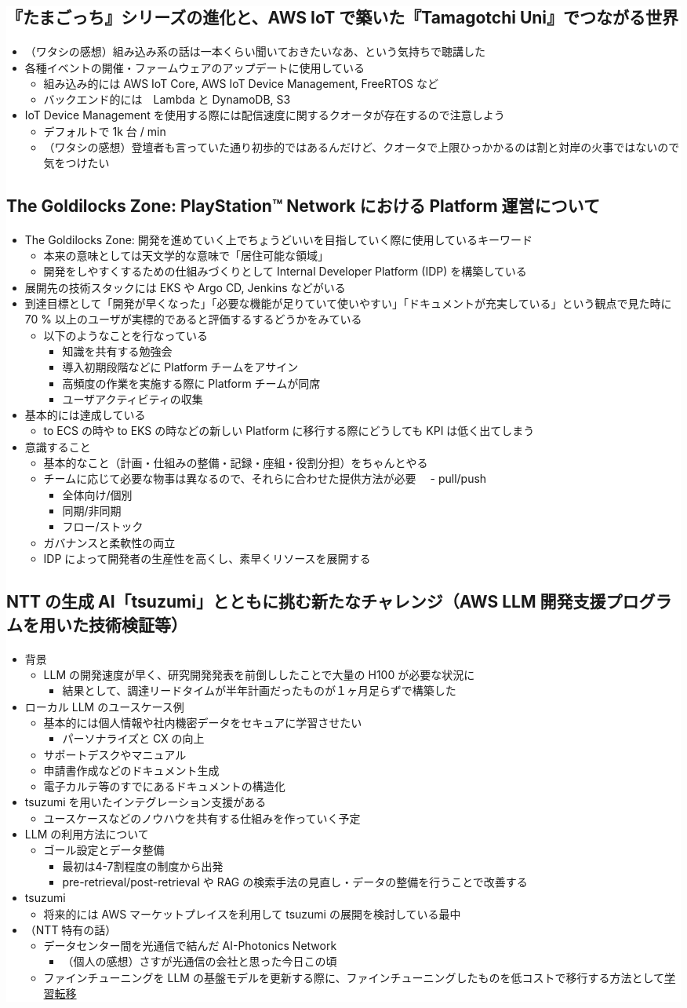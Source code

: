 ## 『たまごっち』シリーズの進化と、AWS IoT で築いた『Tamagotchi Uni』でつながる世界

- （ワタシの感想）組み込み系の話は一本くらい聞いておきたいなあ、という気持ちで聴講した
- 各種イベントの開催・ファームウェアのアップデートに使用している
  - 組み込み的には AWS IoT Core, AWS IoT Device Management, FreeRTOS など
  - バックエンド的には　Lambda と DynamoDB, S3
- IoT Device Management を使用する際には配信速度に関するクオータが存在するので注意しよう
  - デフォルトで 1k 台 / min
  - （ワタシの感想）登壇者も言っていた通り初歩的ではあるんだけど、クオータで上限ひっかかるのは割と対岸の火事ではないので気をつけたい

## The Goldilocks Zone: PlayStation™ Network における Platform 運営について

- The Goldilocks Zone: 開発を進めていく上でちょうどいいを目指していく際に使用しているキーワード
  - 本来の意味としては天文学的な意味で「居住可能な領域」
  - 開発をしやすくするための仕組みづくりとして Internal Developer Platform (IDP) を構築している
- 展開先の技術スタックには EKS や Argo CD, Jenkins などがいる
- 到達目標として「開発が早くなった」「必要な機能が足りていて使いやすい」「ドキュメントが充実している」という観点で見た時に 70 % 以上のユーザが実標的であると評価するするどうかをみている
  - 以下のようなことを行なっている
    - 知識を共有する勉強会
    - 導入初期段階などに Platform チームをアサイン
    - 高頻度の作業を実施する際に Platform チームが同席
    - ユーザアクティビティの収集
- 基本的には達成している
  - to ECS の時や to EKS の時などの新しい Platform に移行する際にどうしても KPI は低く出てしまう
- 意識すること
  - 基本的なこと（計画・仕組みの整備・記録・座組・役割分担）をちゃんとやる
  - チームに応じて必要な物事は異なるので、それらに合わせた提供方法が必要
    　- pull/push
    - 全体向け/個別
    - 同期/非同期
    - フロー/ストック
  - ガバナンスと柔軟性の両立
  - IDP によって開発者の生産性を高くし、素早くリソースを展開する

## NTT の生成 AI「tsuzumi」とともに挑む新たなチャレンジ（AWS LLM 開発支援プログラムを用いた技術検証等）

- 背景
  - LLM の開発速度が早く、研究開発発表を前倒ししたことで大量の H100 が必要な状況に
    - 結果として、調達リードタイムが半年計画だったものが１ヶ月足らずで構築した
- ローカル LLM のユースケース例
  - 基本的には個人情報や社内機密データをセキュアに学習させたい
    - パーソナライズと CX の向上
  - サポートデスクやマニュアル
  - 申請書作成などのドキュメント生成
  - 電子カルテ等のすでにあるドキュメントの構造化
- tsuzumi を用いたインテグレーション支援がある
  - ユースケースなどのノウハウを共有する仕組みを作っていく予定
- LLM の利用方法について
  - ゴール設定とデータ整備
    - 最初は4-7割程度の制度から出発
    - pre-retrieval/post-retrieval や RAG の検索手法の見直し・データの整備を行うことで改善する
- tsuzumi
  - 将来的には AWS マーケットプレイスを利用して tsuzumi の展開を検討している最中
- （NTT 特有の話）
  - データセンター間を光通信で結んだ AI-Photonics Network
    - （個人の感想）さすが光通信の会社と思った今日この頃
  - ファインチューニングを LLM の基盤モデルを更新する際に、ファインチューニングしたものを低コストで移行する方法として[学習転移](https://group.ntt/jp/newsrelease/2024/05/07/240507b.html)
